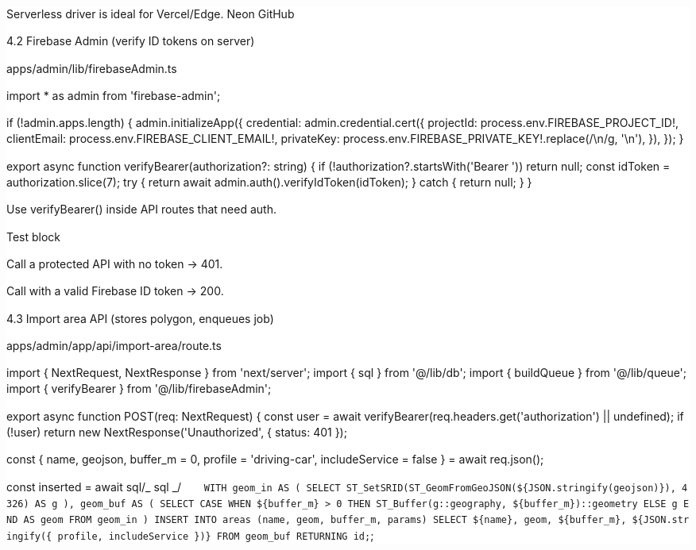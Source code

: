 Serverless driver is ideal for Vercel/Edge.
Neon
GitHub

4.2 Firebase Admin (verify ID tokens on server)

apps/admin/lib/firebaseAdmin.ts

import \* as admin from 'firebase-admin';

if (!admin.apps.length) {
admin.initializeApp({
credential: admin.credential.cert({
projectId: process.env.FIREBASE_PROJECT_ID!,
clientEmail: process.env.FIREBASE_CLIENT_EMAIL!,
privateKey: process.env.FIREBASE_PRIVATE_KEY!.replace(/\\n/g, '\n'),
}),
});
}

export async function verifyBearer(authorization?: string) {
if (!authorization?.startsWith('Bearer ')) return null;
const idToken = authorization.slice(7);
try {
return await admin.auth().verifyIdToken(idToken);
} catch {
return null;
}
}

Use verifyBearer() inside API routes that need auth.

Test block

Call a protected API with no token → 401.

Call with a valid Firebase ID token → 200.

4.3 Import area API (stores polygon, enqueues job)

apps/admin/app/api/import-area/route.ts

import { NextRequest, NextResponse } from 'next/server';
import { sql } from '@/lib/db';
import { buildQueue } from '@/lib/queue';
import { verifyBearer } from '@/lib/firebaseAdmin';

export async function POST(req: NextRequest) {
const user = await verifyBearer(req.headers.get('authorization') || undefined);
if (!user) return new NextResponse('Unauthorized', { status: 401 });

const { name, geojson, buffer_m = 0, profile = 'driving-car', includeService = false } = await req.json();

const inserted = await sql/_ sql _/`     WITH geom_in AS (
      SELECT ST_SetSRID(ST_GeomFromGeoJSON(${JSON.stringify(geojson)}), 4326) AS g
    ), geom_buf AS (
      SELECT CASE
        WHEN ${buffer_m} > 0 THEN ST_Buffer(g::geography, ${buffer_m})::geometry
        ELSE g
      END AS geom
      FROM geom_in
    )
    INSERT INTO areas (name, geom, buffer_m, params)
    SELECT ${name}, geom, ${buffer_m}, ${JSON.stringify({ profile, includeService })}
    FROM geom_buf
    RETURNING id;
  `;
